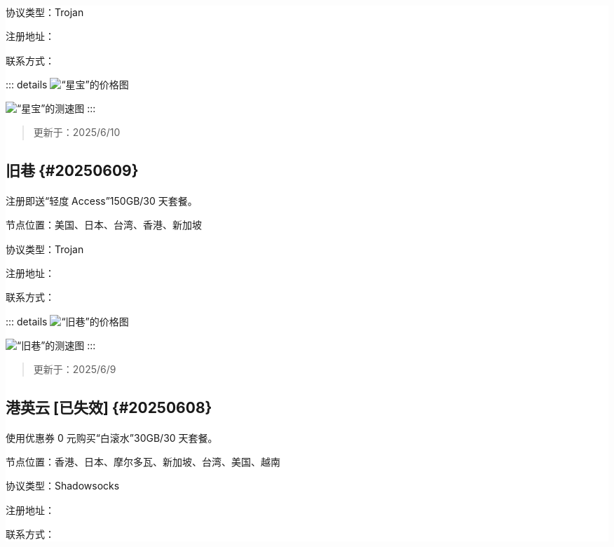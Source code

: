 协议类型：Trojan

<p>注册地址：<Link href="https://xb.ekxo.cn/auth/register?code=" /></p>
<p>联系方式：<Link href="https://t.me/starbao_vpn" /></p>

::: details
<Img 
    src="/images/vpn/try/2025/06/20250609223812.webp"
    alt="“星宝”的价格图"
/>
<p></p>
<Img 
    src="/images/vpn/try/2025/06/20250609223812.png.webp"
    alt="“星宝”的测速图"
/>
:::

> 更新于：2025/6/10

## 旧巷 <Badge type="info" text="试用机场" /> {#20250609}

注册即送“轻度 Access”150GB️/30 天套餐。

节点位置：美国、日本、台湾、香港、新加坡

协议类型：Trojan

<p>注册地址：<Link href="https://www.jiux001.cc/auth/register?code=PlvUGx5U" /></p>
<p>联系方式：<Link href="https://t.me/jiux_vpn" /></p>

::: details
<Img 
    src="/images/vpn/try/2025/06/20250608003107.webp"
    alt="“旧巷”的价格图"
/>
<p></p>
<Img 
    src="/images/vpn/try/2025/06/20250608003107.jpg.webp"
    alt="“旧巷”的测速图"
/>
:::

> 更新于：2025/6/9

## 港英云 [已失效] <Badge type="info" text="试用机场" /> {#20250608}

使用优惠券 <Tooltip code="ICAC" /> 0 元购买“白滚水”30GB️/30 天套餐。

节点位置：香港、日本、摩尔多瓦、新加坡、台湾、美国、越南

协议类型：Shadowsocks

<p>注册地址：<Link href="https://hk.hkuk.xyz/#/register?code=9AaKqgDP" /></p>
<p>联系方式：<Link href="https://t.me/hkuktalk" /></p>
